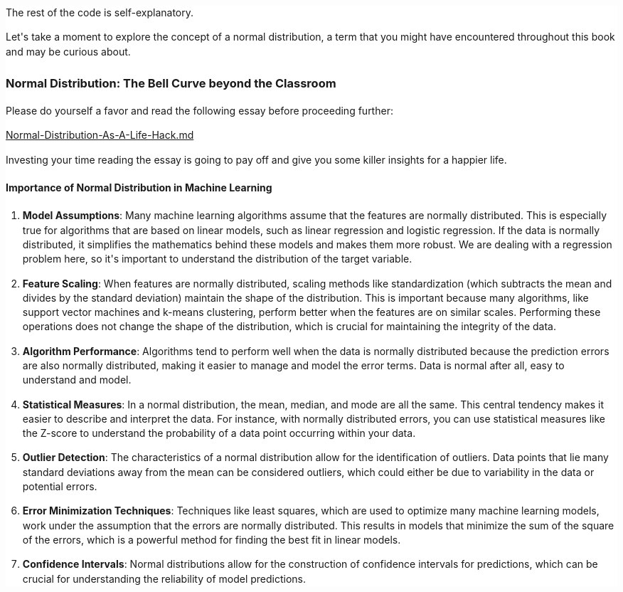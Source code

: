 The rest of the code is self-explanatory.

Let's take a moment to explore the concept of a normal distribution, a term that you might have encountered throughout this book and may be curious about.

### Normal Distribution: The Bell Curve beyond the Classroom

Please do yourself a favor and read the following essay before proceeding further:

[Normal-Distribution-As-A-Life-Hack.md](..%2F..%2Fessays%2Flife%2FNormal-Distribution-As-A-Life-Hack.md)

Investing your time reading the essay is going to pay off and give you some killer insights for a happier life.

#### Importance of Normal Distribution in Machine Learning

1. **Model Assumptions**:
   Many machine learning algorithms assume that the features are normally distributed. This is especially true for algorithms that are based on linear models, such as linear regression and logistic regression. If the data is normally distributed, it simplifies the mathematics behind these models and makes them more robust. We are dealing with a regression problem here, so it's important to understand the distribution of the target variable.

2. **Feature Scaling**:
   When features are normally distributed, scaling methods like standardization (which subtracts the mean and divides by the standard deviation) maintain the shape of the distribution. This is important because many algorithms, like support vector machines and k-means clustering, perform better when the features are on similar scales. Performing these operations does not change the shape of the distribution, which is crucial for maintaining the integrity of the data.

3. **Algorithm Performance**:
   Algorithms tend to perform well when the data is normally distributed because the prediction errors are also normally distributed, making it easier to manage and model the error terms. Data is normal after all, easy to understand and model.

4. **Statistical Measures**:
   In a normal distribution, the mean, median, and mode are all the same. This central tendency makes it easier to describe and interpret the data. For instance, with normally distributed errors, you can use statistical measures like the Z-score to understand the probability of a data point occurring within your data.

5. **Outlier Detection**:
   The characteristics of a normal distribution allow for the identification of outliers. Data points that lie many standard deviations away from the mean can be considered outliers, which could either be due to variability in the data or potential errors.

6. **Error Minimization Techniques**:
   Techniques like least squares, which are used to optimize many machine learning models, work under the assumption that the errors are normally distributed. This results in models that minimize the sum of the square of the errors, which is a powerful method for finding the best fit in linear models.

7. **Confidence Intervals**:
   Normal distributions allow for the construction of confidence intervals for predictions, which can be crucial for understanding the reliability of model predictions.
